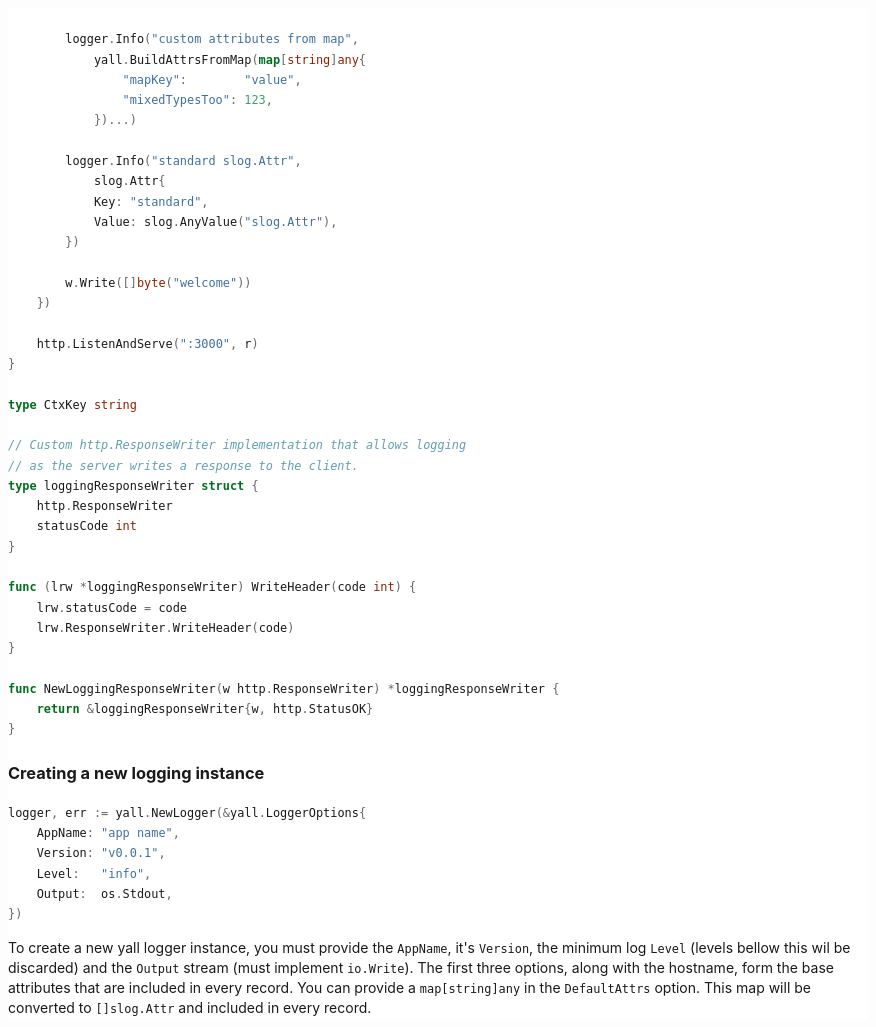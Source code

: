 ```go

		logger.Info("custom attributes from map",
			yall.BuildAttrsFromMap(map[string]any{
				"mapKey":        "value",
				"mixedTypesToo": 123,
			})...)

		logger.Info("standard slog.Attr",
			slog.Attr{
			Key: "standard", 
			Value: slog.AnyValue("slog.Attr"),
		})

		w.Write([]byte("welcome"))
	})

	http.ListenAndServe(":3000", r)
}

type CtxKey string

// Custom http.ResponseWriter implementation that allows logging
// as the server writes a response to the client.
type loggingResponseWriter struct {
	http.ResponseWriter
	statusCode int
}

func (lrw *loggingResponseWriter) WriteHeader(code int) {
	lrw.statusCode = code
	lrw.ResponseWriter.WriteHeader(code)
}

func NewLoggingResponseWriter(w http.ResponseWriter) *loggingResponseWriter {
	return &loggingResponseWriter{w, http.StatusOK}
}
```

### Creating a new logging instance

```go
logger, err := yall.NewLogger(&yall.LoggerOptions{
	AppName: "app name",
	Version: "v0.0.1",
	Level:   "info",
	Output:  os.Stdout,
})
```

To create a new yall logger instance, you must provide the `AppName`, it's `Version`, the minimum log `Level` (levels bellow this wil be discarded) and the `Output` stream (must implement `io.Write`). The first three options, along with the hostname, form the base attributes that are included in every record. You can provide a `map[string]any` in the `DefaultAttrs` option. This map will be converted to `[]slog.Attr` and included in every record.

